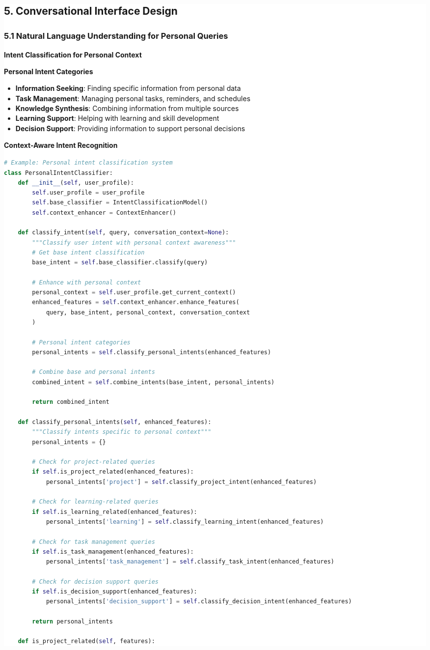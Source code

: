 ## 5. Conversational Interface Design

### 5.1 Natural Language Understanding for Personal Queries

**Intent Classification for Personal Context**

**Personal Intent Categories**
- **Information Seeking**: Finding specific information from personal data
- **Task Management**: Managing personal tasks, reminders, and schedules
- **Knowledge Synthesis**: Combining information from multiple sources
- **Learning Support**: Helping with learning and skill development
- **Decision Support**: Providing information to support personal decisions

**Context-Aware Intent Recognition**
```python
# Example: Personal intent classification system
class PersonalIntentClassifier:
    def __init__(self, user_profile):
        self.user_profile = user_profile
        self.base_classifier = IntentClassificationModel()
        self.context_enhancer = ContextEnhancer()
        
    def classify_intent(self, query, conversation_context=None):
        """Classify user intent with personal context awareness"""
        # Get base intent classification
        base_intent = self.base_classifier.classify(query)
        
        # Enhance with personal context
        personal_context = self.user_profile.get_current_context()
        enhanced_features = self.context_enhancer.enhance_features(
            query, base_intent, personal_context, conversation_context
        )
        
        # Personal intent categories
        personal_intents = self.classify_personal_intents(enhanced_features)
        
        # Combine base and personal intents
        combined_intent = self.combine_intents(base_intent, personal_intents)
        
        return combined_intent
    
    def classify_personal_intents(self, enhanced_features):
        """Classify intents specific to personal context"""
        personal_intents = {}
        
        # Check for project-related queries
        if self.is_project_related(enhanced_features):
            personal_intents['project'] = self.classify_project_intent(enhanced_features)
        
        # Check for learning-related queries
        if self.is_learning_related(enhanced_features):
            personal_intents['learning'] = self.classify_learning_intent(enhanced_features)
        
        # Check for task management queries
        if self.is_task_management(enhanced_features):
            personal_intents['task_management'] = self.classify_task_intent(enhanced_features)
        
        # Check for decision support queries
        if self.is_decision_support(enhanced_features):
            personal_intents['decision_support'] = self.classify_decision_intent(enhanced_features)
        
        return personal_intents
    
    def is_project_related(self, features):
```